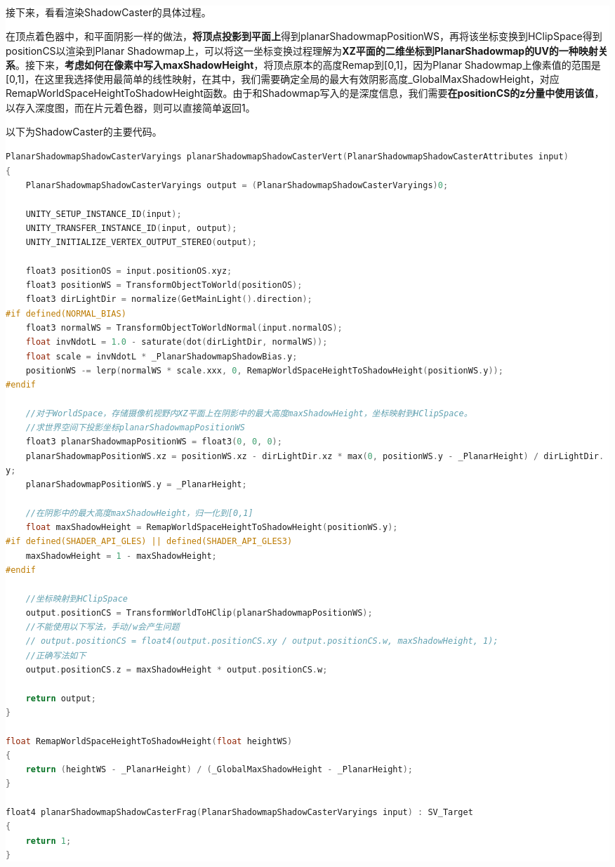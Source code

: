 接下来，看看渲染ShadowCaster的具体过程。

在顶点着色器中，和平面阴影一样的做法，**将顶点投影到平面上**得到planarShadowmapPositionWS，再将该坐标变换到HClipSpace得到positionCS以渲染到Planar Shadowmap上，可以将这一坐标变换过程理解为**XZ平面的二维坐标到PlanarShadowmap的UV的一种映射关系**。接下来，**考虑如何在像素中写入maxShadowHeight**，将顶点原本的高度Remap到[0,1]，因为Planar Shadowmap上像素值的范围是[0,1]，在这里我选择使用最简单的线性映射，在其中，我们需要确定全局的最大有效阴影高度_GlobalMaxShadowHeight，对应RemapWorldSpaceHeightToShadowHeight函数。由于和Shadowmap写入的是深度信息，我们需要**在positionCS的z分量中使用该值**，以存入深度图，而在片元着色器，则可以直接简单返回1。

以下为ShadowCaster的主要代码。

```c++
PlanarShadowmapShadowCasterVaryings planarShadowmapShadowCasterVert(PlanarShadowmapShadowCasterAttributes input)
{
    PlanarShadowmapShadowCasterVaryings output = (PlanarShadowmapShadowCasterVaryings)0;
            
    UNITY_SETUP_INSTANCE_ID(input);
    UNITY_TRANSFER_INSTANCE_ID(input, output);
    UNITY_INITIALIZE_VERTEX_OUTPUT_STEREO(output);

    float3 positionOS = input.positionOS.xyz;
    float3 positionWS = TransformObjectToWorld(positionOS);
    float3 dirLightDir = normalize(GetMainLight().direction);
#if defined(NORMAL_BIAS)
    float3 normalWS = TransformObjectToWorldNormal(input.normalOS);
    float invNdotL = 1.0 - saturate(dot(dirLightDir, normalWS));
    float scale = invNdotL * _PlanarShadowmapShadowBias.y;
    positionWS -= lerp(normalWS * scale.xxx, 0, RemapWorldSpaceHeightToShadowHeight(positionWS.y));
#endif

    //对于WorldSpace，存储摄像机视野内XZ平面上在阴影中的最大高度maxShadowHeight，坐标映射到HClipSpace。
    //求世界空间下投影坐标planarShadowmapPositionWS
    float3 planarShadowmapPositionWS = float3(0, 0, 0);
    planarShadowmapPositionWS.xz = positionWS.xz - dirLightDir.xz * max(0, positionWS.y - _PlanarHeight) / dirLightDir.y;
    planarShadowmapPositionWS.y = _PlanarHeight;
            
    //在阴影中的最大高度maxShadowHeight，归一化到[0,1]
    float maxShadowHeight = RemapWorldSpaceHeightToShadowHeight(positionWS.y);
#if defined(SHADER_API_GLES) || defined(SHADER_API_GLES3)
    maxShadowHeight = 1 - maxShadowHeight;
#endif

    //坐标映射到HClipSpace
    output.positionCS = TransformWorldToHClip(planarShadowmapPositionWS);
    //不能使用以下写法，手动/w会产生问题
    // output.positionCS = float4(output.positionCS.xy / output.positionCS.w, maxShadowHeight, 1);
    //正确写法如下
    output.positionCS.z = maxShadowHeight * output.positionCS.w;
            
    return output;
}

float RemapWorldSpaceHeightToShadowHeight(float heightWS)
{
    return (heightWS - _PlanarHeight) / (_GlobalMaxShadowHeight - _PlanarHeight);
}

float4 planarShadowmapShadowCasterFrag(PlanarShadowmapShadowCasterVaryings input) : SV_Target
{
    return 1;
}
```
